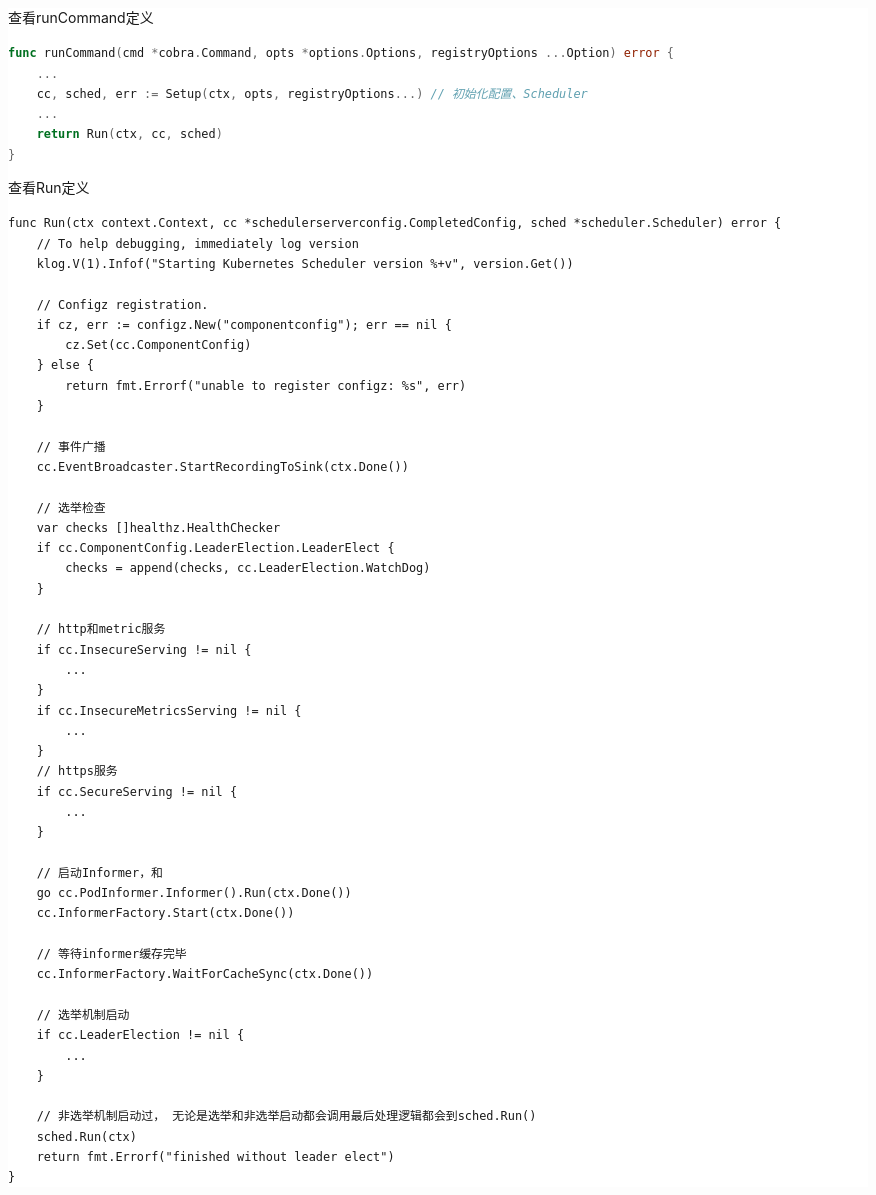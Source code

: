查看runCommand定义

```go
func runCommand(cmd *cobra.Command, opts *options.Options, registryOptions ...Option) error {
	...
	cc, sched, err := Setup(ctx, opts, registryOptions...) // 初始化配置、Scheduler
	...
	return Run(ctx, cc, sched)
}
```

查看Run定义

```
func Run(ctx context.Context, cc *schedulerserverconfig.CompletedConfig, sched *scheduler.Scheduler) error {
	// To help debugging, immediately log version
	klog.V(1).Infof("Starting Kubernetes Scheduler version %+v", version.Get())

	// Configz registration.
	if cz, err := configz.New("componentconfig"); err == nil {
		cz.Set(cc.ComponentConfig)
	} else {
		return fmt.Errorf("unable to register configz: %s", err)
	}

	// 事件广播
	cc.EventBroadcaster.StartRecordingToSink(ctx.Done())

	// 选举检查
	var checks []healthz.HealthChecker
	if cc.ComponentConfig.LeaderElection.LeaderElect {
		checks = append(checks, cc.LeaderElection.WatchDog)
	}

	// http和metric服务
	if cc.InsecureServing != nil {
		...
	}
	if cc.InsecureMetricsServing != nil {
		... 
	}
	// https服务
	if cc.SecureServing != nil {
		...
	}

	// 启动Informer，和
	go cc.PodInformer.Informer().Run(ctx.Done())
	cc.InformerFactory.Start(ctx.Done())

	// 等待informer缓存完毕
	cc.InformerFactory.WaitForCacheSync(ctx.Done())

	// 选举机制启动
	if cc.LeaderElection != nil {
		...
	}

	// 非选举机制启动过， 无论是选举和非选举启动都会调用最后处理逻辑都会到sched.Run()
	sched.Run(ctx)
	return fmt.Errorf("finished without leader elect")
}
```
